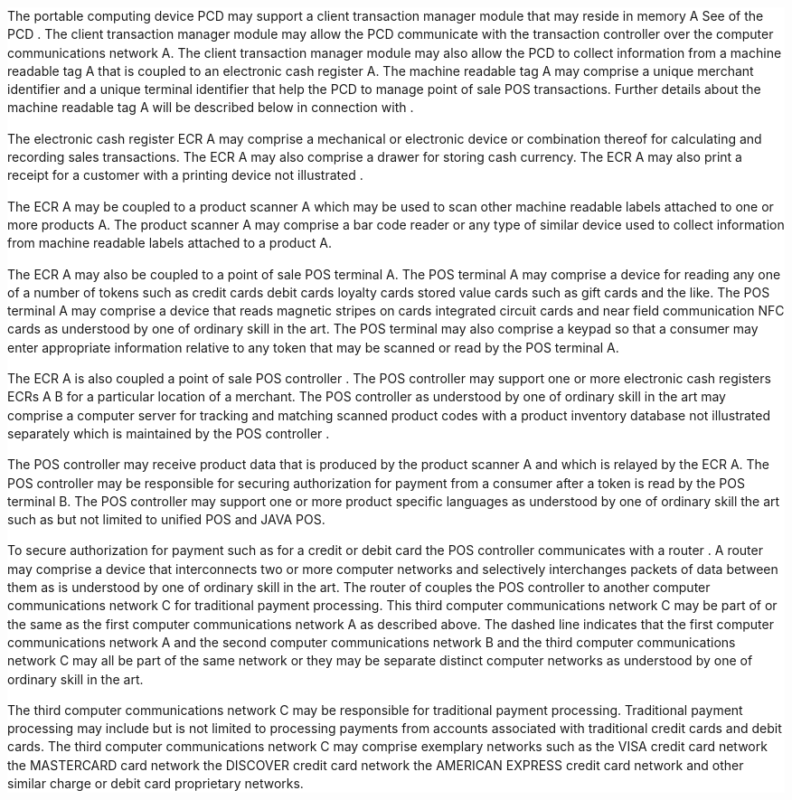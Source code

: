 The portable computing device PCD may support a client transaction manager module that may reside in memory A See of the PCD . The client transaction manager module may allow the PCD communicate with the transaction controller over the computer communications network A. The client transaction manager module may also allow the PCD to collect information from a machine readable tag A that is coupled to an electronic cash register A. The machine readable tag A may comprise a unique merchant identifier and a unique terminal identifier that help the PCD to manage point of sale POS transactions. Further details about the machine readable tag A will be described below in connection with .

The electronic cash register ECR A may comprise a mechanical or electronic device or combination thereof for calculating and recording sales transactions. The ECR A may also comprise a drawer for storing cash currency. The ECR A may also print a receipt for a customer with a printing device not illustrated .

The ECR A may be coupled to a product scanner A which may be used to scan other machine readable labels attached to one or more products A. The product scanner A may comprise a bar code reader or any type of similar device used to collect information from machine readable labels attached to a product A.

The ECR A may also be coupled to a point of sale POS terminal A. The POS terminal A may comprise a device for reading any one of a number of tokens such as credit cards debit cards loyalty cards stored value cards such as gift cards and the like. The POS terminal A may comprise a device that reads magnetic stripes on cards integrated circuit cards and near field communication NFC cards as understood by one of ordinary skill in the art. The POS terminal may also comprise a keypad so that a consumer may enter appropriate information relative to any token that may be scanned or read by the POS terminal A.

The ECR A is also coupled a point of sale POS controller . The POS controller may support one or more electronic cash registers ECRs A B for a particular location of a merchant. The POS controller as understood by one of ordinary skill in the art may comprise a computer server for tracking and matching scanned product codes with a product inventory database not illustrated separately which is maintained by the POS controller .

The POS controller may receive product data that is produced by the product scanner A and which is relayed by the ECR A. The POS controller may be responsible for securing authorization for payment from a consumer after a token is read by the POS terminal B. The POS controller may support one or more product specific languages as understood by one of ordinary skill the art such as but not limited to unified POS and JAVA POS.

To secure authorization for payment such as for a credit or debit card the POS controller communicates with a router . A router may comprise a device that interconnects two or more computer networks and selectively interchanges packets of data between them as is understood by one of ordinary skill in the art. The router of couples the POS controller to another computer communications network C for traditional payment processing. This third computer communications network C may be part of or the same as the first computer communications network A as described above. The dashed line indicates that the first computer communications network A and the second computer communications network B and the third computer communications network C may all be part of the same network or they may be separate distinct computer networks as understood by one of ordinary skill in the art.

The third computer communications network C may be responsible for traditional payment processing. Traditional payment processing may include but is not limited to processing payments from accounts associated with traditional credit cards and debit cards. The third computer communications network C may comprise exemplary networks such as the VISA credit card network the MASTERCARD card network the DISCOVER credit card network the AMERICAN EXPRESS credit card network and other similar charge or debit card proprietary networks.
